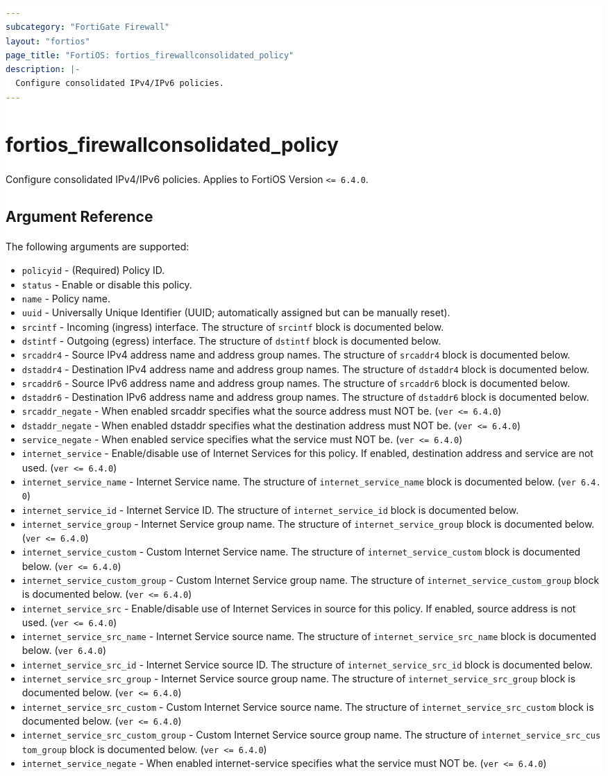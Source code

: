 ```yaml
---
subcategory: "FortiGate Firewall"
layout: "fortios"
page_title: "FortiOS: fortios_firewallconsolidated_policy"
description: |-
  Configure consolidated IPv4/IPv6 policies.
---
```


# fortios_firewallconsolidated_policy
Configure consolidated IPv4/IPv6 policies. Applies to FortiOS Version `<= 6.4.0`.

## Argument Reference

The following arguments are supported:

* `policyid` - (Required) Policy ID.
* `status` - Enable or disable this policy.
* `name` - Policy name.
* `uuid` - Universally Unique Identifier (UUID; automatically assigned but can be manually reset).
* `srcintf` - Incoming (ingress) interface. The structure of `srcintf` block is documented below.
* `dstintf` - Outgoing (egress) interface. The structure of `dstintf` block is documented below.
* `srcaddr4` - Source IPv4 address name and address group names. The structure of `srcaddr4` block is documented below.
* `dstaddr4` - Destination IPv4 address name and address group names. The structure of `dstaddr4` block is documented below.
* `srcaddr6` - Source IPv6 address name and address group names. The structure of `srcaddr6` block is documented below.
* `dstaddr6` - Destination IPv6 address name and address group names. The structure of `dstaddr6` block is documented below.
* `srcaddr_negate` - When enabled srcaddr specifies what the source address must NOT be. (`ver <= 6.4.0`)
* `dstaddr_negate` - When enabled dstaddr specifies what the destination address must NOT be. (`ver <= 6.4.0`)
* `service_negate` - When enabled service specifies what the service must NOT be. (`ver <= 6.4.0`)
* `internet_service` - Enable/disable use of Internet Services for this policy. If enabled, destination address and service are not used.  (`ver <= 6.4.0`)
* `internet_service_name` - Internet Service name. The structure of `internet_service_name` block is documented below. (`ver 6.4.0`)
* `internet_service_id` - Internet Service ID. The structure of `internet_service_id` block is documented below.
* `internet_service_group` - Internet Service group name. The structure of `internet_service_group` block is documented below. (`ver <= 6.4.0`)
* `internet_service_custom` - Custom Internet Service name. The structure of `internet_service_custom` block is documented below. (`ver <= 6.4.0`)
* `internet_service_custom_group` - Custom Internet Service group name. The structure of `internet_service_custom_group` block is documented below. (`ver <= 6.4.0`)
* `internet_service_src` - Enable/disable use of Internet Services in source for this policy. If enabled, source address is not used.  (`ver <= 6.4.0`)
* `internet_service_src_name` - Internet Service source name. The structure of `internet_service_src_name` block is documented below. (`ver 6.4.0`)
* `internet_service_src_id` - Internet Service source ID. The structure of `internet_service_src_id` block is documented below.
* `internet_service_src_group` - Internet Service source group name. The structure of `internet_service_src_group` block is documented below. (`ver <= 6.4.0`)
* `internet_service_src_custom` - Custom Internet Service source name. The structure of `internet_service_src_custom` block is documented below. (`ver <= 6.4.0`)
* `internet_service_src_custom_group` - Custom Internet Service source group name. The structure of `internet_service_src_custom_group` block is documented below. (`ver <= 6.4.0`)
* `internet_service_negate` - When enabled internet-service specifies what the service must NOT be. (`ver <= 6.4.0`)